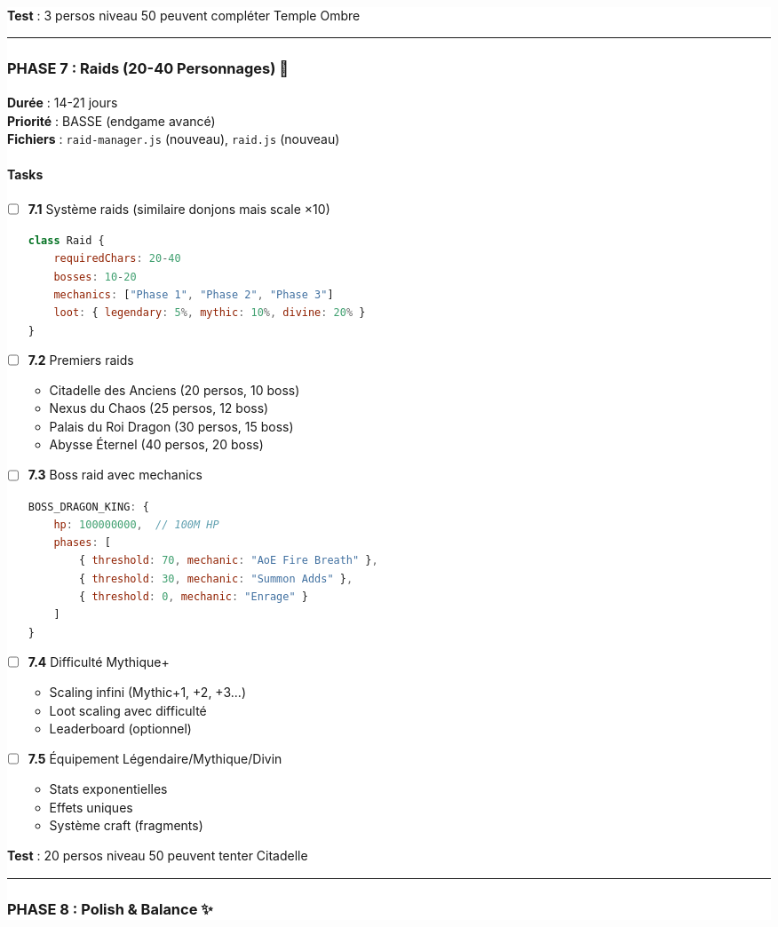 **Test** : 3 persos niveau 50 peuvent compléter Temple Ombre

---

### **PHASE 7 : Raids (20-40 Personnages)** 👑

**Durée** : 14-21 jours  
**Priorité** : BASSE (endgame avancé)  
**Fichiers** : `raid-manager.js` (nouveau), `raid.js` (nouveau)

#### **Tasks**

- [ ] **7.1** Système raids (similaire donjons mais scale ×10)

  ```javascript
  class Raid {
      requiredChars: 20-40
      bosses: 10-20
      mechanics: ["Phase 1", "Phase 2", "Phase 3"]
      loot: { legendary: 5%, mythic: 10%, divine: 20% }
  }
  ```

- [ ] **7.2** Premiers raids
  - Citadelle des Anciens (20 persos, 10 boss)
  - Nexus du Chaos (25 persos, 12 boss)
  - Palais du Roi Dragon (30 persos, 15 boss)
  - Abysse Éternel (40 persos, 20 boss)

- [ ] **7.3** Boss raid avec mechanics

  ```javascript
  BOSS_DRAGON_KING: {
      hp: 100000000,  // 100M HP
      phases: [
          { threshold: 70, mechanic: "AoE Fire Breath" },
          { threshold: 30, mechanic: "Summon Adds" },
          { threshold: 0, mechanic: "Enrage" }
      ]
  }
  ```

- [ ] **7.4** Difficulté Mythique+
  - Scaling infini (Mythic+1, +2, +3...)
  - Loot scaling avec difficulté
  - Leaderboard (optionnel)

- [ ] **7.5** Équipement Légendaire/Mythique/Divin
  - Stats exponentielles
  - Effets uniques
  - Système craft (fragments)

**Test** : 20 persos niveau 50 peuvent tenter Citadelle

---

### **PHASE 8 : Polish & Balance** ✨
